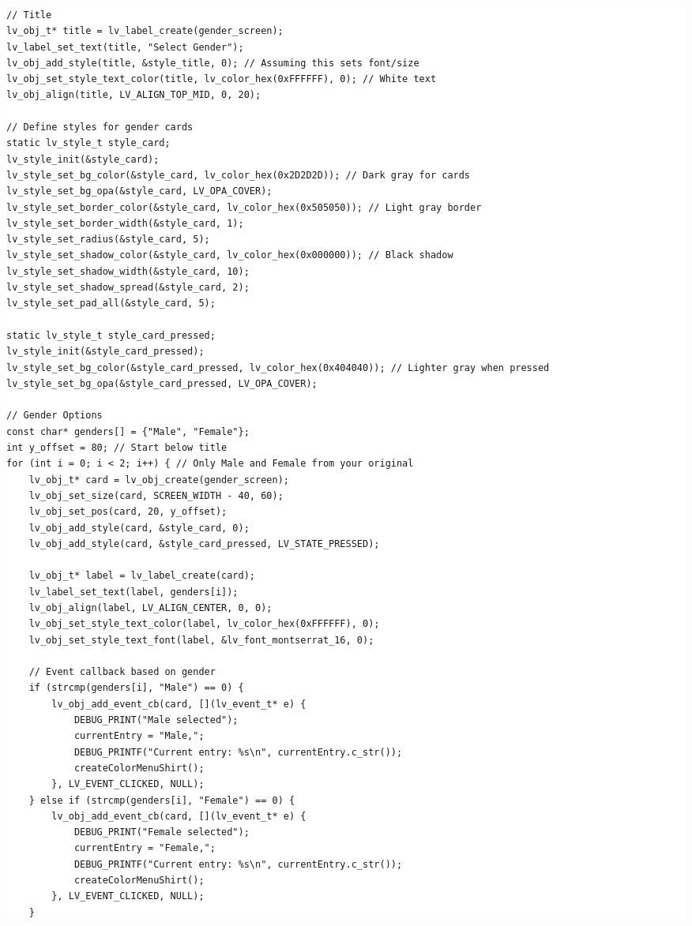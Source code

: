     // Title
    lv_obj_t* title = lv_label_create(gender_screen);
    lv_label_set_text(title, "Select Gender");
    lv_obj_add_style(title, &style_title, 0); // Assuming this sets font/size
    lv_obj_set_style_text_color(title, lv_color_hex(0xFFFFFF), 0); // White text
    lv_obj_align(title, LV_ALIGN_TOP_MID, 0, 20);

    // Define styles for gender cards
    static lv_style_t style_card;
    lv_style_init(&style_card);
    lv_style_set_bg_color(&style_card, lv_color_hex(0x2D2D2D)); // Dark gray for cards
    lv_style_set_bg_opa(&style_card, LV_OPA_COVER);
    lv_style_set_border_color(&style_card, lv_color_hex(0x505050)); // Light gray border
    lv_style_set_border_width(&style_card, 1);
    lv_style_set_radius(&style_card, 5);
    lv_style_set_shadow_color(&style_card, lv_color_hex(0x000000)); // Black shadow
    lv_style_set_shadow_width(&style_card, 10);
    lv_style_set_shadow_spread(&style_card, 2);
    lv_style_set_pad_all(&style_card, 5);

    static lv_style_t style_card_pressed;
    lv_style_init(&style_card_pressed);
    lv_style_set_bg_color(&style_card_pressed, lv_color_hex(0x404040)); // Lighter gray when pressed
    lv_style_set_bg_opa(&style_card_pressed, LV_OPA_COVER);

    // Gender Options
    const char* genders[] = {"Male", "Female"};
    int y_offset = 80; // Start below title
    for (int i = 0; i < 2; i++) { // Only Male and Female from your original
        lv_obj_t* card = lv_obj_create(gender_screen);
        lv_obj_set_size(card, SCREEN_WIDTH - 40, 60);
        lv_obj_set_pos(card, 20, y_offset);
        lv_obj_add_style(card, &style_card, 0);
        lv_obj_add_style(card, &style_card_pressed, LV_STATE_PRESSED);

        lv_obj_t* label = lv_label_create(card);
        lv_label_set_text(label, genders[i]);
        lv_obj_align(label, LV_ALIGN_CENTER, 0, 0);
        lv_obj_set_style_text_color(label, lv_color_hex(0xFFFFFF), 0);
        lv_obj_set_style_text_font(label, &lv_font_montserrat_16, 0);

        // Event callback based on gender
        if (strcmp(genders[i], "Male") == 0) {
            lv_obj_add_event_cb(card, [](lv_event_t* e) {
                DEBUG_PRINT("Male selected");
                currentEntry = "Male,";
                DEBUG_PRINTF("Current entry: %s\n", currentEntry.c_str());
                createColorMenuShirt();
            }, LV_EVENT_CLICKED, NULL);
        } else if (strcmp(genders[i], "Female") == 0) {
            lv_obj_add_event_cb(card, [](lv_event_t* e) {
                DEBUG_PRINT("Female selected");
                currentEntry = "Female,";
                DEBUG_PRINTF("Current entry: %s\n", currentEntry.c_str());
                createColorMenuShirt();
            }, LV_EVENT_CLICKED, NULL);
        }
